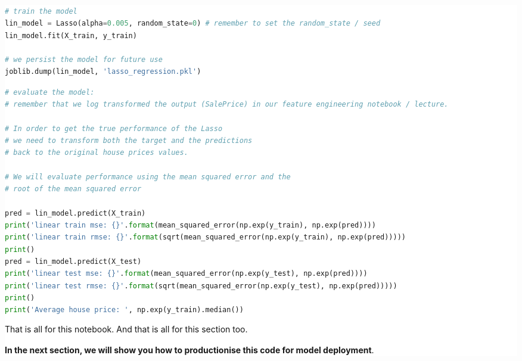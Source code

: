 ```python
# train the model
lin_model = Lasso(alpha=0.005, random_state=0) # remember to set the random_state / seed
lin_model.fit(X_train, y_train)

# we persist the model for future use
joblib.dump(lin_model, 'lasso_regression.pkl')
```

```python
# evaluate the model:
# remember that we log transformed the output (SalePrice) in our feature engineering notebook / lecture.

# In order to get the true performance of the Lasso
# we need to transform both the target and the predictions
# back to the original house prices values.

# We will evaluate performance using the mean squared error and the
# root of the mean squared error

pred = lin_model.predict(X_train)
print('linear train mse: {}'.format(mean_squared_error(np.exp(y_train), np.exp(pred))))
print('linear train rmse: {}'.format(sqrt(mean_squared_error(np.exp(y_train), np.exp(pred)))))
print()
pred = lin_model.predict(X_test)
print('linear test mse: {}'.format(mean_squared_error(np.exp(y_test), np.exp(pred))))
print('linear test rmse: {}'.format(sqrt(mean_squared_error(np.exp(y_test), np.exp(pred)))))
print()
print('Average house price: ', np.exp(y_train).median())
```

That is all for this notebook. And that is all for this section too.

**In the next section, we will show you how to productionise this code for model deployment**.

```python

```
